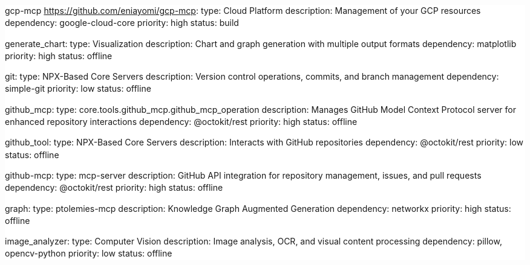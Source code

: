 gcp-mcp https://github.com/eniayomi/gcp-mcp:
  type: Cloud Platform
  description: Management of your GCP resources
  dependency: google-cloud-core
  priority: high
  status: build

generate_chart:
  type: Visualization
  description: Chart and graph generation with multiple output formats
  dependency: matplotlib
  priority: high
  status: offline

git:
  type: NPX-Based Core Servers
  description: Version control operations, commits, and branch management
  dependency: simple-git
  priority: low
  status: offline

github_mcp:
  type: core.tools.github_mcp.github_mcp_operation
  description: Manages GitHub Model Context Protocol server for enhanced repository interactions
  dependency: @octokit/rest
  priority: high
  status: offline

github_tool:
  type: NPX-Based Core Servers
  description: Interacts with GitHub repositories
  dependency: @octokit/rest
  priority: low
  status: offline

github-mcp:
  type: mcp-server
  description: GitHub API integration for repository management, issues, and pull requests
  dependency: @octokit/rest
  priority: high
  status: offline

graph:
  type: ptolemies-mcp
  description: Knowledge Graph Augmented Generation
  dependency: networkx
  priority: high
  status: offline

image_analyzer:
  type: Computer Vision
  description: Image analysis, OCR, and visual content processing
  dependency: pillow, opencv-python
  priority: low
  status: offline
